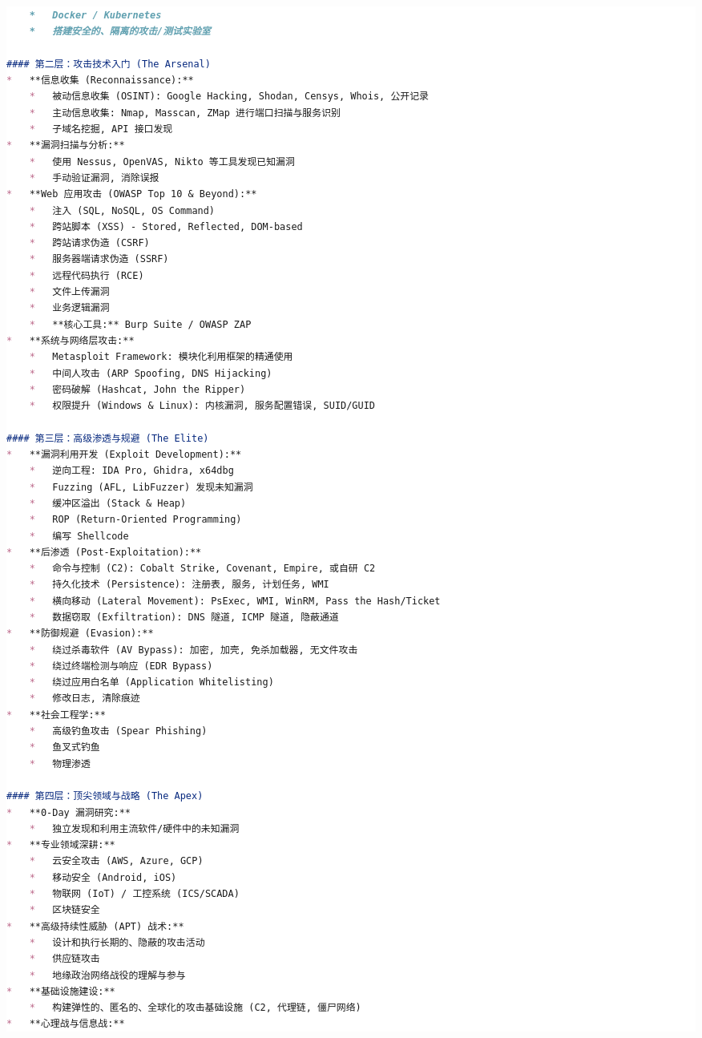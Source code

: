 ```markdown
    *   Docker / Kubernetes
    *   搭建安全的、隔离的攻击/测试实验室

#### 第二层：攻击技术入门 (The Arsenal)
*   **信息收集 (Reconnaissance):**
    *   被动信息收集 (OSINT): Google Hacking, Shodan, Censys, Whois, 公开记录
    *   主动信息收集: Nmap, Masscan, ZMap 进行端口扫描与服务识别
    *   子域名挖掘, API 接口发现
*   **漏洞扫描与分析:**
    *   使用 Nessus, OpenVAS, Nikto 等工具发现已知漏洞
    *   手动验证漏洞, 消除误报
*   **Web 应用攻击 (OWASP Top 10 & Beyond):**
    *   注入 (SQL, NoSQL, OS Command)
    *   跨站脚本 (XSS) - Stored, Reflected, DOM-based
    *   跨站请求伪造 (CSRF)
    *   服务器端请求伪造 (SSRF)
    *   远程代码执行 (RCE)
    *   文件上传漏洞
    *   业务逻辑漏洞
    *   **核心工具:** Burp Suite / OWASP ZAP
*   **系统与网络层攻击:**
    *   Metasploit Framework: 模块化利用框架的精通使用
    *   中间人攻击 (ARP Spoofing, DNS Hijacking)
    *   密码破解 (Hashcat, John the Ripper)
    *   权限提升 (Windows & Linux): 内核漏洞, 服务配置错误, SUID/GUID

#### 第三层：高级渗透与规避 (The Elite)
*   **漏洞利用开发 (Exploit Development):**
    *   逆向工程: IDA Pro, Ghidra, x64dbg
    *   Fuzzing (AFL, LibFuzzer) 发现未知漏洞
    *   缓冲区溢出 (Stack & Heap)
    *   ROP (Return-Oriented Programming)
    *   编写 Shellcode
*   **后渗透 (Post-Exploitation):**
    *   命令与控制 (C2): Cobalt Strike, Covenant, Empire, 或自研 C2
    *   持久化技术 (Persistence): 注册表, 服务, 计划任务, WMI
    *   横向移动 (Lateral Movement): PsExec, WMI, WinRM, Pass the Hash/Ticket
    *   数据窃取 (Exfiltration): DNS 隧道, ICMP 隧道, 隐蔽通道
*   **防御规避 (Evasion):**
    *   绕过杀毒软件 (AV Bypass): 加密, 加壳, 免杀加载器, 无文件攻击
    *   绕过终端检测与响应 (EDR Bypass)
    *   绕过应用白名单 (Application Whitelisting)
    *   修改日志, 清除痕迹
*   **社会工程学:**
    *   高级钓鱼攻击 (Spear Phishing)
    *   鱼叉式钓鱼
    *   物理渗透

#### 第四层：顶尖领域与战略 (The Apex)
*   **0-Day 漏洞研究:**
    *   独立发现和利用主流软件/硬件中的未知漏洞
*   **专业领域深耕:**
    *   云安全攻击 (AWS, Azure, GCP)
    *   移动安全 (Android, iOS)
    *   物联网 (IoT) / 工控系统 (ICS/SCADA)
    *   区块链安全
*   **高级持续性威胁 (APT) 战术:**
    *   设计和执行长期的、隐蔽的攻击活动
    *   供应链攻击
    *   地缘政治网络战役的理解与参与
*   **基础设施建设:**
    *   构建弹性的、匿名的、全球化的攻击基础设施 (C2, 代理链, 僵尸网络)
*   **心理战与信息战:**
```